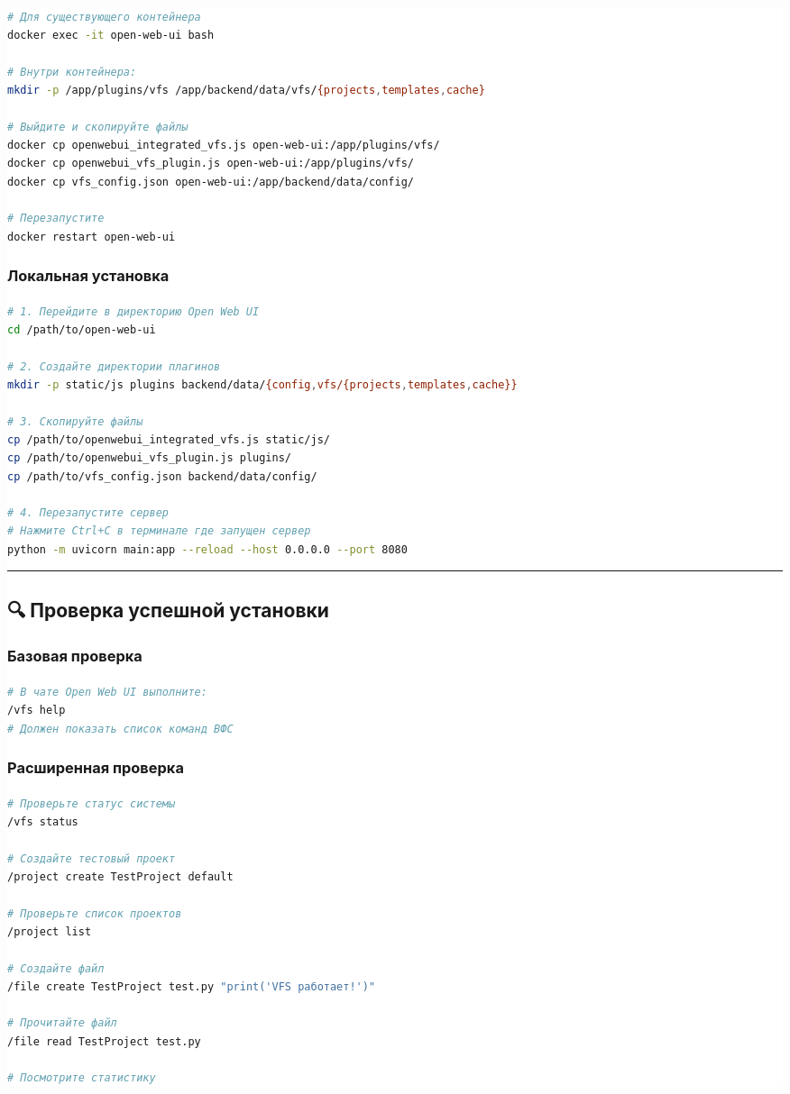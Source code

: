 ```bash
# Для существующего контейнера
docker exec -it open-web-ui bash

# Внутри контейнера:
mkdir -p /app/plugins/vfs /app/backend/data/vfs/{projects,templates,cache}

# Выйдите и скопируйте файлы
docker cp openwebui_integrated_vfs.js open-web-ui:/app/plugins/vfs/
docker cp openwebui_vfs_plugin.js open-web-ui:/app/plugins/vfs/
docker cp vfs_config.json open-web-ui:/app/backend/data/config/

# Перезапустите
docker restart open-web-ui
```

### Локальная установка

```bash
# 1. Перейдите в директорию Open Web UI
cd /path/to/open-web-ui

# 2. Создайте директории плагинов
mkdir -p static/js plugins backend/data/{config,vfs/{projects,templates,cache}}

# 3. Скопируйте файлы
cp /path/to/openwebui_integrated_vfs.js static/js/
cp /path/to/openwebui_vfs_plugin.js plugins/
cp /path/to/vfs_config.json backend/data/config/

# 4. Перезапустите сервер
# Нажмите Ctrl+C в терминале где запущен сервер
python -m uvicorn main:app --reload --host 0.0.0.0 --port 8080
```

---

## 🔍 Проверка успешной установки

### Базовая проверка
```bash
# В чате Open Web UI выполните:
/vfs help
# Должен показать список команд ВФС
```

### Расширенная проверка
```bash
# Проверьте статус системы
/vfs status

# Создайте тестовый проект
/project create TestProject default

# Проверьте список проектов
/project list

# Создайте файл
/file create TestProject test.py "print('VFS работает!')"

# Прочитайте файл
/file read TestProject test.py

# Посмотрите статистику
```